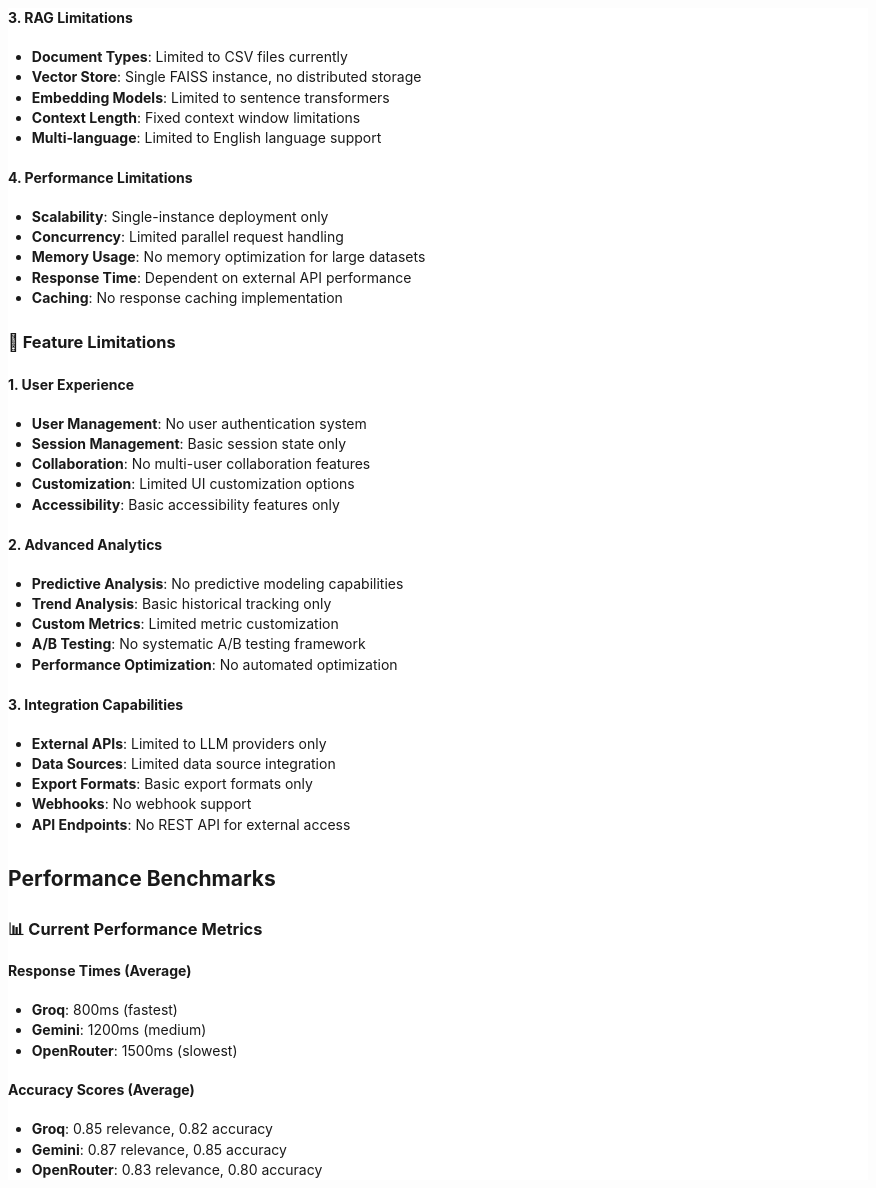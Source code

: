 #### 3. **RAG Limitations**
- **Document Types**: Limited to CSV files currently
- **Vector Store**: Single FAISS instance, no distributed storage
- **Embedding Models**: Limited to sentence transformers
- **Context Length**: Fixed context window limitations
- **Multi-language**: Limited to English language support

#### 4. **Performance Limitations**
- **Scalability**: Single-instance deployment only
- **Concurrency**: Limited parallel request handling
- **Memory Usage**: No memory optimization for large datasets
- **Response Time**: Dependent on external API performance
- **Caching**: No response caching implementation

### 🔧 **Feature Limitations**

#### 1. **User Experience**
- **User Management**: No user authentication system
- **Session Management**: Basic session state only
- **Collaboration**: No multi-user collaboration features
- **Customization**: Limited UI customization options
- **Accessibility**: Basic accessibility features only

#### 2. **Advanced Analytics**
- **Predictive Analysis**: No predictive modeling capabilities
- **Trend Analysis**: Basic historical tracking only
- **Custom Metrics**: Limited metric customization
- **A/B Testing**: No systematic A/B testing framework
- **Performance Optimization**: No automated optimization

#### 3. **Integration Capabilities**
- **External APIs**: Limited to LLM providers only
- **Data Sources**: Limited data source integration
- **Export Formats**: Basic export formats only
- **Webhooks**: No webhook support
- **API Endpoints**: No REST API for external access

## Performance Benchmarks

### 📊 **Current Performance Metrics**

#### Response Times (Average)
- **Groq**: 800ms (fastest)
- **Gemini**: 1200ms (medium)
- **OpenRouter**: 1500ms (slowest)

#### Accuracy Scores (Average)
- **Groq**: 0.85 relevance, 0.82 accuracy
- **Gemini**: 0.87 relevance, 0.85 accuracy
- **OpenRouter**: 0.83 relevance, 0.80 accuracy
